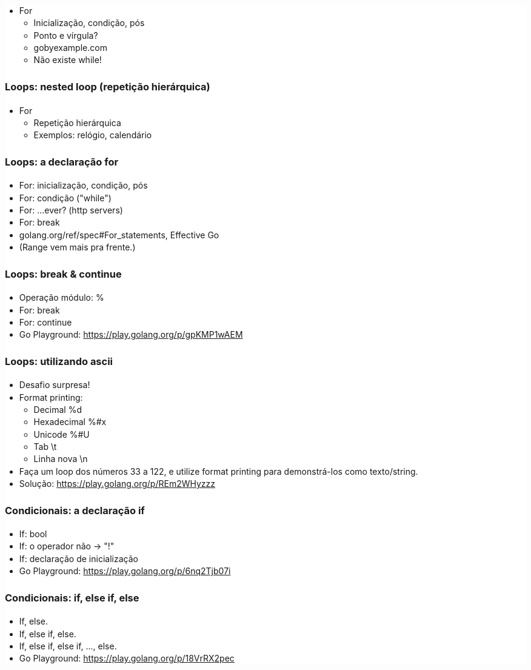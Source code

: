 - For
    - Inicialização, condição, pós
    - Ponto e vírgula?
    - gobyexample.com
    - Não existe while!

### Loops: nested loop (repetição hierárquica)

- For
    - Repetição hierárquica
    - Exemplos: relógio, calendário

### Loops: a declaração for

- For: inicialização, condição, pós
- For: condição ("while")
- For: ...ever? (http servers)
- For: break
- golang.org/ref/spec#For_statements, Effective Go
- (Range vem mais pra frente.)

### Loops: break & continue

- Operação módulo: %
- For: break
- For: continue
- Go Playground: https://play.golang.org/p/gpKMP1wAEM

### Loops: utilizando ascii

- Desafio surpresa!
- Format printing:
    - Decimal       %d
    - Hexadecimal   %#x
    - Unicode       %#U
    - Tab           \t
    - Linha nova    \n
- Faça um loop dos números 33 a 122, e utilize format printing para demonstrá-los como texto/string.
- Solução: https://play.golang.org/p/REm2WHyzzz

### Condicionais: a declaração if

- If: bool
- If: o operador não → "!"
- If: declaração de inicialização
- Go Playground: https://play.golang.org/p/6nq2Tjb07i

### Condicionais: if, else if, else

- If, else.
- If, else if, else.
- If, else if, else if, ..., else.
- Go Playground: https://play.golang.org/p/18VrRX2pec
